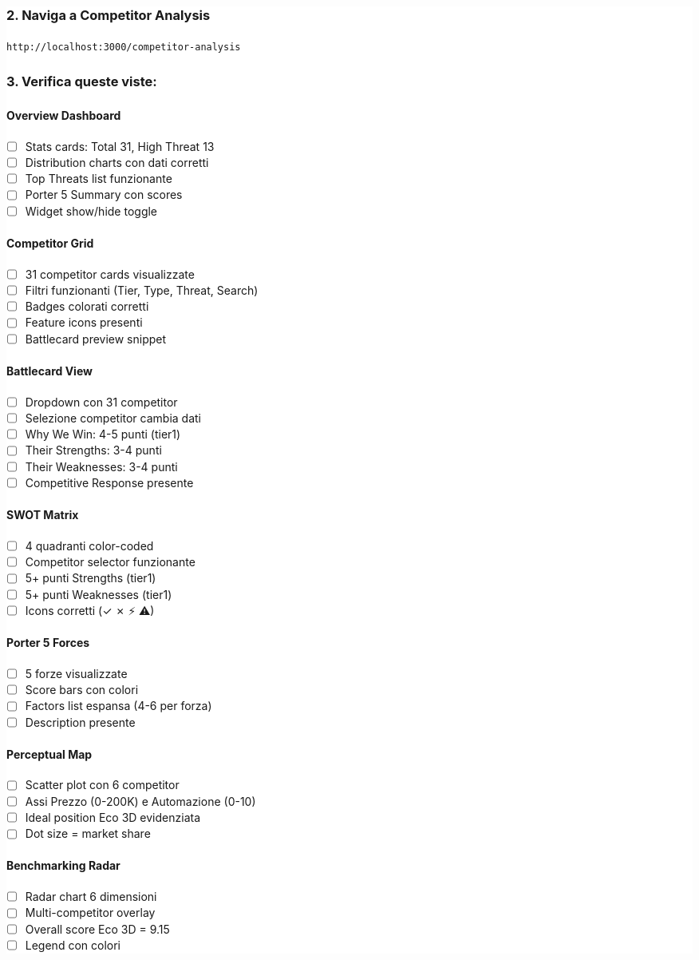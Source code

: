 ### 2. Naviga a Competitor Analysis
```
http://localhost:3000/competitor-analysis
```

### 3. Verifica queste viste:

#### Overview Dashboard
- [ ] Stats cards: Total 31, High Threat 13
- [ ] Distribution charts con dati corretti
- [ ] Top Threats list funzionante
- [ ] Porter 5 Summary con scores
- [ ] Widget show/hide toggle

#### Competitor Grid
- [ ] 31 competitor cards visualizzate
- [ ] Filtri funzionanti (Tier, Type, Threat, Search)
- [ ] Badges colorati corretti
- [ ] Feature icons presenti
- [ ] Battlecard preview snippet

#### Battlecard View
- [ ] Dropdown con 31 competitor
- [ ] Selezione competitor cambia dati
- [ ] Why We Win: 4-5 punti (tier1)
- [ ] Their Strengths: 3-4 punti
- [ ] Their Weaknesses: 3-4 punti
- [ ] Competitive Response presente

#### SWOT Matrix
- [ ] 4 quadranti color-coded
- [ ] Competitor selector funzionante
- [ ] 5+ punti Strengths (tier1)
- [ ] 5+ punti Weaknesses (tier1)
- [ ] Icons corretti (✓ ✗ ⚡ ⚠)

#### Porter 5 Forces
- [ ] 5 forze visualizzate
- [ ] Score bars con colori
- [ ] Factors list espansa (4-6 per forza)
- [ ] Description presente

#### Perceptual Map
- [ ] Scatter plot con 6 competitor
- [ ] Assi Prezzo (0-200K) e Automazione (0-10)
- [ ] Ideal position Eco 3D evidenziata
- [ ] Dot size = market share

#### Benchmarking Radar
- [ ] Radar chart 6 dimensioni
- [ ] Multi-competitor overlay
- [ ] Overall score Eco 3D = 9.15
- [ ] Legend con colori
